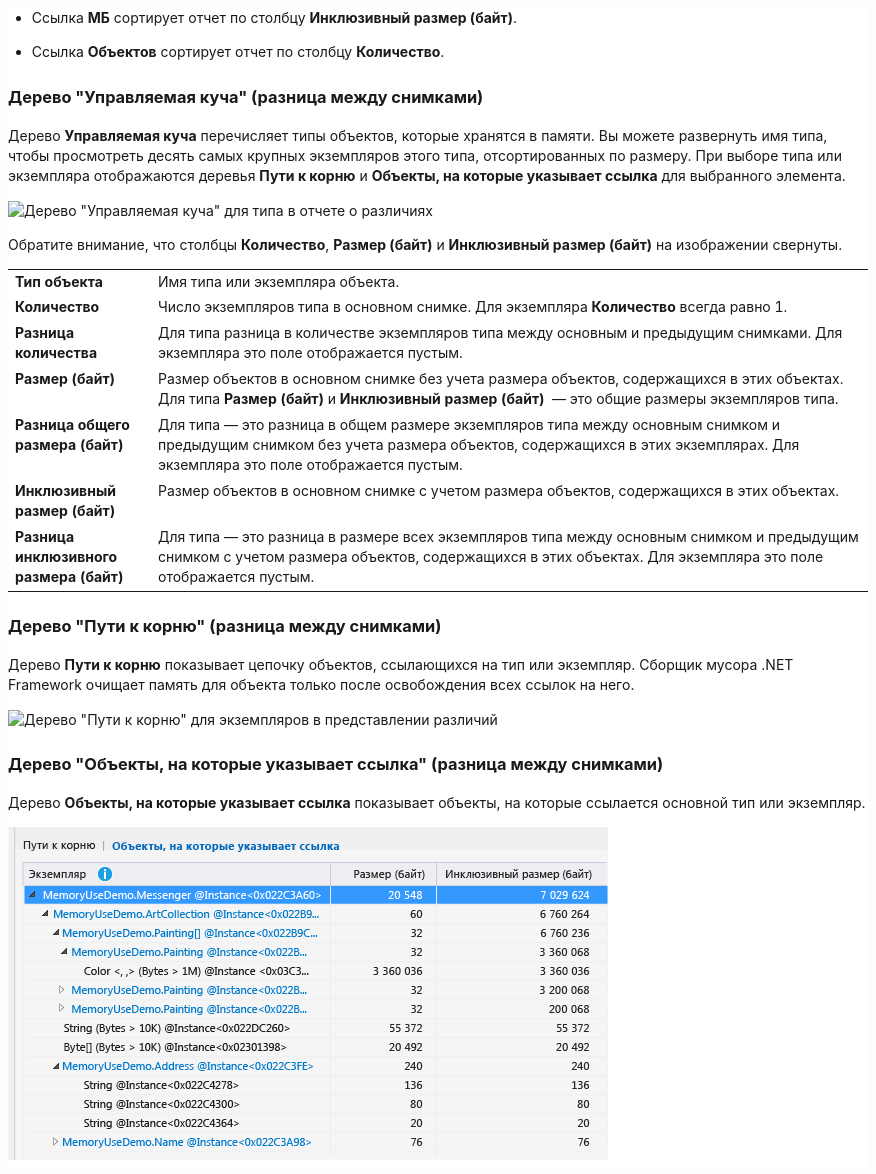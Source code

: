 -   Ссылка **МБ** сортирует отчет по столбцу **Инклюзивный размер (байт)**.  
  
-   Ссылка **Объектов** сортирует отчет по столбцу **Количество**.  
  
###  <a name="BKMK_Managed_Heap_tree__Snapshot_diff_"></a> Дерево "Управляемая куча" (разница между снимками)  
 Дерево **Управляемая куча** перечисляет типы объектов, которые хранятся в памяти. Вы можете развернуть имя типа, чтобы просмотреть десять самых крупных экземпляров этого типа, отсортированных по размеру. При выборе типа или экземпляра отображаются деревья **Пути к корню** и **Объекты, на которые указывает ссылка** для выбранного элемента.  
  
 ![Дерево "Управляемая куча" для типа в отчете о различиях](../profiling/media/memuse_snapshotdiff_type_heap.png "MEMUSE_SnapshotDiff_Type_Heap")  
  
 Обратите внимание, что столбцы **Количество**, **Размер (байт)** и **Инклюзивный размер (байт)** на изображении свернуты.  
  
|||  
|-|-|  
|**Тип объекта**|Имя типа или экземпляра объекта.|  
|**Количество**|Число экземпляров типа в основном снимке. Для экземпляра **Количество** всегда равно 1.|  
|**Разница количества**|Для типа разница в количестве экземпляров типа между основным и предыдущим снимками. Для экземпляра это поле отображается пустым.|  
|**Размер (байт)**|Размер объектов в основном снимке без учета размера объектов, содержащихся в этих объектах. Для типа **Размер (байт)** и **Инклюзивный размер (байт)**  — это общие размеры экземпляров типа.|  
|**Разница общего размера (байт)**|Для типа — это разница в общем размере экземпляров типа между основным снимком и предыдущим снимком без учета размера объектов, содержащихся в этих экземплярах. Для экземпляра это поле отображается пустым.|  
|**Инклюзивный размер (байт)**|Размер объектов в основном снимке с учетом размера объектов, содержащихся в этих объектах.|  
|**Разница инклюзивного размера (байт)**|Для типа — это разница в размере всех экземпляров типа между основным снимком и предыдущим снимком с учетом размера объектов, содержащихся в этих объектах. Для экземпляра это поле отображается пустым.|  
  
###  <a name="BKMK_Paths_to_Root_tree__Snapshot_diff_"></a> Дерево "Пути к корню" (разница между снимками)  
 Дерево **Пути к корню** показывает цепочку объектов, ссылающихся на тип или экземпляр. Сборщик мусора .NET Framework очищает память для объекта только после освобождения всех ссылок на него.  
  
 ![Дерево "Пути к корню" для экземпляров в представлении различий](../profiling/media/memuse_snapshotdiff_pathstoroot_instance_all.png "MEMUSE_SnapshotDiff_PathsToRoot_Instance_All")  
  
###  <a name="BKMK_Referenced_Objects_tree__Snapshot_diff_"></a> Дерево "Объекты, на которые указывает ссылка" (разница между снимками)  
 Дерево **Объекты, на которые указывает ссылка** показывает объекты, на которые ссылается основной тип или экземпляр.  
  
 ![Дерево "Объекты со ссылками" для экземпляров](../profiling/media/memuse_snapshotdetails_referencedobjects_instance.png "MEMUSE_SnapshotDetails_ReferencedObjects_Instance")  
  